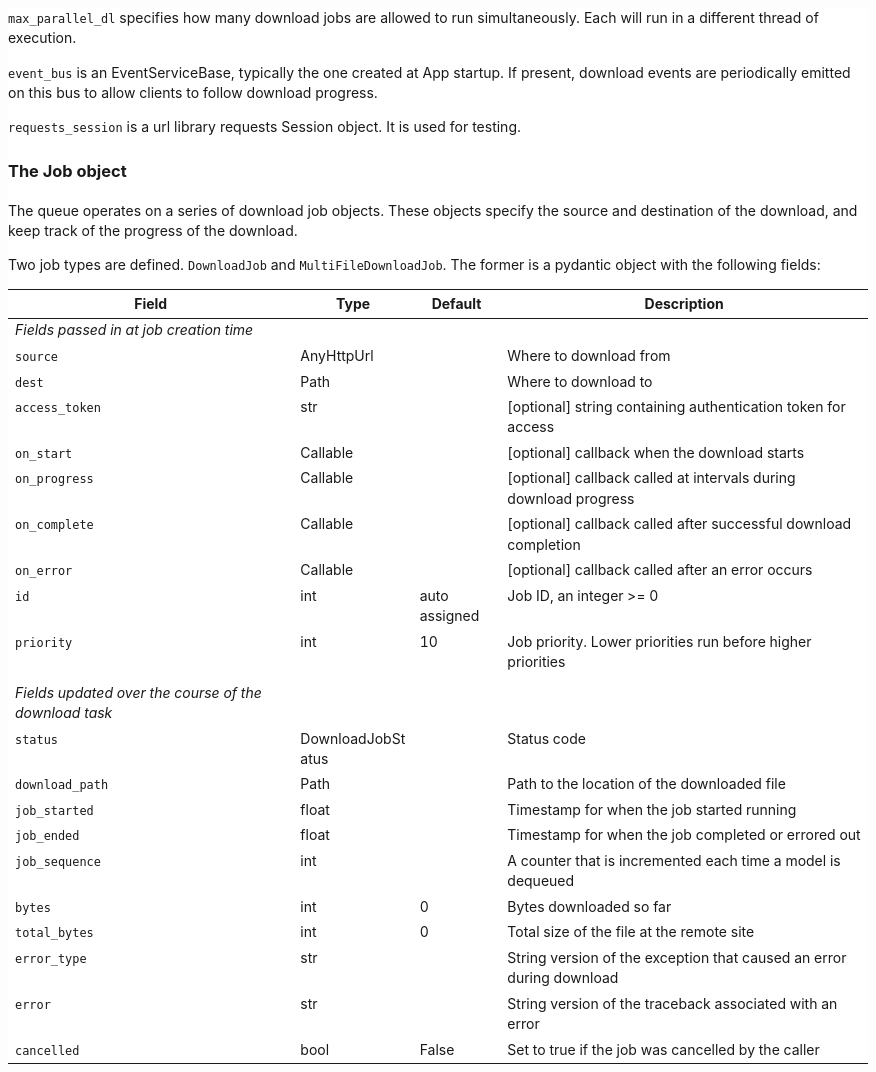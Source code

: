 `max_parallel_dl` specifies how many download jobs are allowed to run
simultaneously. Each will run in a different thread of execution.

`event_bus` is an EventServiceBase, typically the one created at
App startup. If present, download events are periodically emitted
on this bus to allow clients to follow download progress.

`requests_session` is a url library requests Session object. It is
used for testing.

### The Job object

The queue operates on a series of download job objects. These objects
specify the source and destination of the download, and keep track of
the progress of the download.

Two job types are defined. `DownloadJob` and
`MultiFileDownloadJob`. The former is a pydantic object with the
following fields:

| **Field**      | **Type**        |  **Default**  | **Description** |
|----------------|-----------------|---------------|-----------------|
| _Fields passed in at job creation time_                               |
| `source`         | AnyHttpUrl      |               | Where to download from |
| `dest`           | Path            |               | Where to download to              |
| `access_token`   | str             |               | [optional] string containing authentication token for access |
| `on_start`       | Callable        |               | [optional] callback when the download starts |
| `on_progress` | Callable | | [optional] callback called at intervals during download progress |
| `on_complete`    | Callable        |               | [optional] callback called after successful download completion |
| `on_error`       | Callable        |               | [optional] callback called after an error occurs  |
| `id`             | int             | auto assigned | Job ID, an integer >= 0           |
| `priority`       | int             | 10            | Job priority. Lower priorities run before higher priorities |
|                                                                                                        |
| _Fields updated over the course of the download task_
| `status`         | DownloadJobStatus|              | Status code                                |
| `download_path`  | Path |              | Path to the location of the downloaded file |
| `job_started`    | float            |              | Timestamp for when the job started running |
| `job_ended`      | float            |              | Timestamp for when the job completed or errored out |
| `job_sequence`   | int              |              | A counter that is incremented each time a model is dequeued |
| `bytes`          | int              | 0            | Bytes downloaded so far   |
| `total_bytes`    | int              | 0            | Total size of the file at the remote site  |
| `error_type`     | str              |              | String version of the exception that caused an error during download |
| `error`          | str              |              | String version of the traceback associated with an error |
| `cancelled`      | bool             | False        | Set to true if the job was cancelled by the caller|
